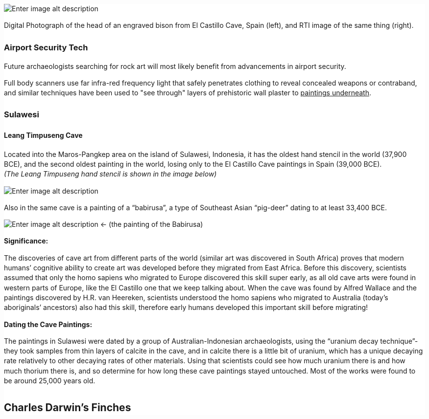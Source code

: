 ![Enter image alt description](Images/GsW_Image_39.png)

Digital Photograph of the head of an engraved bison from El Castillo Cave, Spain (left), and RTI image of the same thing (right).

### **Airport Security Tech**

Future archaeologists searching for rock art will most likely benefit from advancements in airport security.

Full body scanners use far infra-red frequency light that safely penetrates clothing to reveal concealed weapons or contraband, and similar techniques have been used to "see through" layers of prehistoric wall plaster to [paintings underneath](https://opg.optica.org/oe/fulltext.cfm?uri=oe-21-7-8126&id=251706).

### **Sulawesi**

#### **Leang Timpuseng Cave**

Located into the Maros-Pangkep area on the island of Sulawesi, Indonesia, it has the oldest hand stencil in the world (37,900 BCE), and the second oldest painting in the world, losing only to the El Castillo Cave paintings in Spain (39,000 BCE).   \
*(The Leang Timpuseng hand stencil is shown in the image below)*

![Enter image alt description](Images/AkL_Image_40.png)

Also in the same cave is a painting of a “babirusa”, a type of Southeast Asian “pig-deer” dating to at least 33,400 BCE.

![Enter image alt description](Images/PLS_Image_41.png)
<- (the painting of the Babirusa)

**Significance:**

The discoveries of cave art from different parts of the world (similar art was discovered in South Africa) proves that modern humans’ cognitive ability to create art was developed before they migrated from East Africa. Before this discovery, scientists assumed that only the homo sapiens who migrated to Europe discovered this skill super early, as all old cave arts were found in western parts of Europe, like the El Castillo one that we keep talking about. When the cave was found by Alfred Wallace and the paintings discovered by H.R. van Heereken, scientists understood the homo sapiens who migrated to Australia (today’s aboriginals’ ancestors) also had this skill, therefore early humans developed this important skill before migrating!

**Dating the Cave Paintings:**

The paintings in Sulawesi were dated by a group of Australian-Indonesian archaeologists, using the “uranium decay technique”- they took samples from thin layers of calcite in the cave, and in calcite there is a little bit of uranium, which has a unique decaying rate relatively to other decaying rates of other materials. Using that scientists could see how much uranium there is and how much thorium there is, and so determine for how long these cave paintings stayed untouched. Most of the works were found to be around 25,000 years old.

## **Charles Darwin’s Finches**

